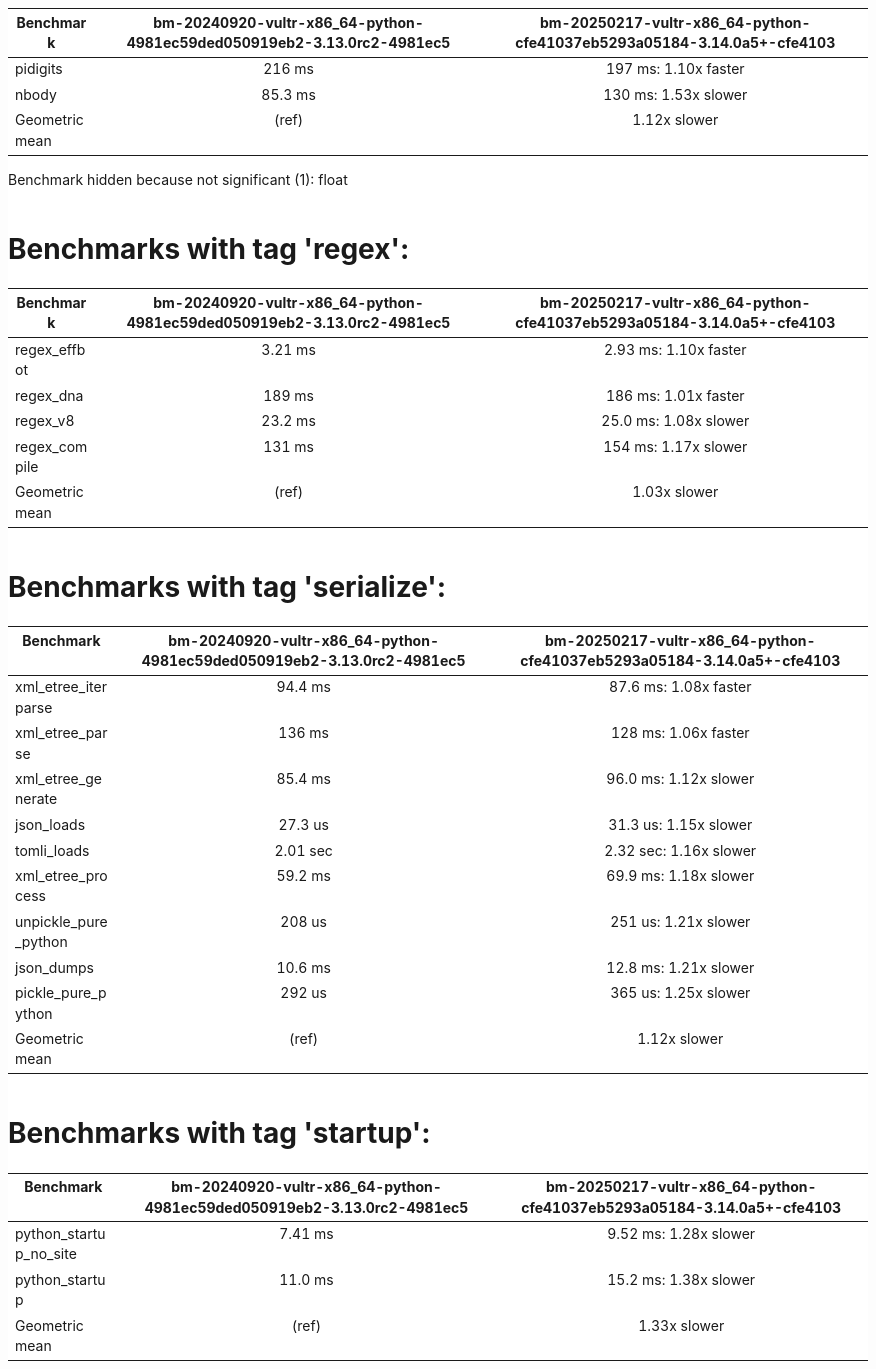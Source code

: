 | Benchmark      | bm-20240920-vultr-x86_64-python-4981ec59ded050919eb2-3.13.0rc2-4981ec5 | bm-20250217-vultr-x86_64-python-cfe41037eb5293a05184-3.14.0a5+-cfe4103 |
|----------------|:----------------------------------------------------------------------:|:----------------------------------------------------------------------:|
| pidigits       | 216 ms                                                                 | 197 ms: 1.10x faster                                                   |
| nbody          | 85.3 ms                                                                | 130 ms: 1.53x slower                                                   |
| Geometric mean | (ref)                                                                  | 1.12x slower                                                           |

Benchmark hidden because not significant (1): float

Benchmarks with tag 'regex':
============================

| Benchmark      | bm-20240920-vultr-x86_64-python-4981ec59ded050919eb2-3.13.0rc2-4981ec5 | bm-20250217-vultr-x86_64-python-cfe41037eb5293a05184-3.14.0a5+-cfe4103 |
|----------------|:----------------------------------------------------------------------:|:----------------------------------------------------------------------:|
| regex_effbot   | 3.21 ms                                                                | 2.93 ms: 1.10x faster                                                  |
| regex_dna      | 189 ms                                                                 | 186 ms: 1.01x faster                                                   |
| regex_v8       | 23.2 ms                                                                | 25.0 ms: 1.08x slower                                                  |
| regex_compile  | 131 ms                                                                 | 154 ms: 1.17x slower                                                   |
| Geometric mean | (ref)                                                                  | 1.03x slower                                                           |

Benchmarks with tag 'serialize':
================================

| Benchmark            | bm-20240920-vultr-x86_64-python-4981ec59ded050919eb2-3.13.0rc2-4981ec5 | bm-20250217-vultr-x86_64-python-cfe41037eb5293a05184-3.14.0a5+-cfe4103 |
|----------------------|:----------------------------------------------------------------------:|:----------------------------------------------------------------------:|
| xml_etree_iterparse  | 94.4 ms                                                                | 87.6 ms: 1.08x faster                                                  |
| xml_etree_parse      | 136 ms                                                                 | 128 ms: 1.06x faster                                                   |
| xml_etree_generate   | 85.4 ms                                                                | 96.0 ms: 1.12x slower                                                  |
| json_loads           | 27.3 us                                                                | 31.3 us: 1.15x slower                                                  |
| tomli_loads          | 2.01 sec                                                               | 2.32 sec: 1.16x slower                                                 |
| xml_etree_process    | 59.2 ms                                                                | 69.9 ms: 1.18x slower                                                  |
| unpickle_pure_python | 208 us                                                                 | 251 us: 1.21x slower                                                   |
| json_dumps           | 10.6 ms                                                                | 12.8 ms: 1.21x slower                                                  |
| pickle_pure_python   | 292 us                                                                 | 365 us: 1.25x slower                                                   |
| Geometric mean       | (ref)                                                                  | 1.12x slower                                                           |

Benchmarks with tag 'startup':
==============================

| Benchmark              | bm-20240920-vultr-x86_64-python-4981ec59ded050919eb2-3.13.0rc2-4981ec5 | bm-20250217-vultr-x86_64-python-cfe41037eb5293a05184-3.14.0a5+-cfe4103 |
|------------------------|:----------------------------------------------------------------------:|:----------------------------------------------------------------------:|
| python_startup_no_site | 7.41 ms                                                                | 9.52 ms: 1.28x slower                                                  |
| python_startup         | 11.0 ms                                                                | 15.2 ms: 1.38x slower                                                  |
| Geometric mean         | (ref)                                                                  | 1.33x slower                                                           |

